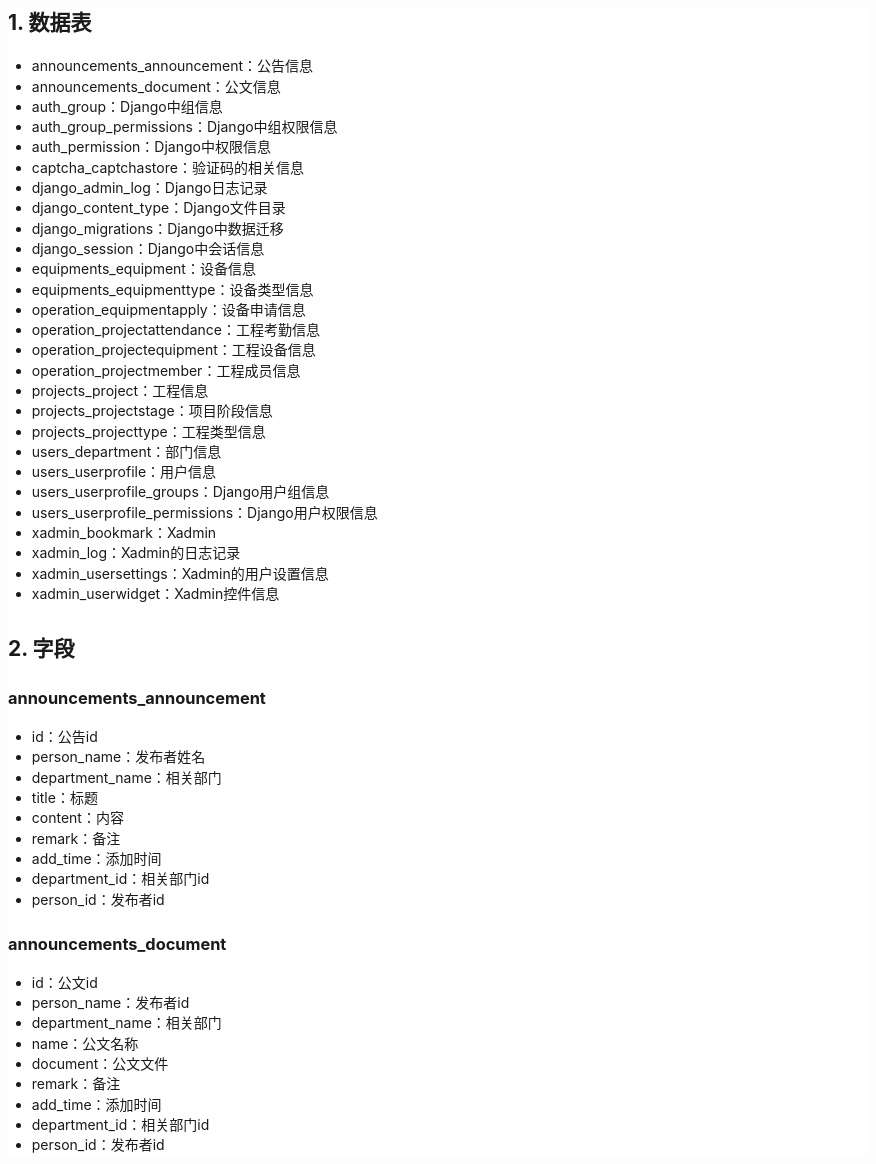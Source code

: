 ## 1. 数据表

- announcements_announcement：公告信息
- announcements_document：公文信息
- auth_group：Django中组信息
- auth_group_permissions：Django中组权限信息
- auth_permission：Django中权限信息
- captcha_captchastore：验证码的相关信息
- django_admin_log：Django日志记录
- django_content_type：Django文件目录
- django_migrations：Django中数据迁移
- django_session：Django中会话信息
- equipments_equipment：设备信息
- equipments_equipmenttype：设备类型信息
- operation_equipmentapply：设备申请信息
- operation_projectattendance：工程考勤信息
- operation_projectequipment：工程设备信息
- operation_projectmember：工程成员信息
- projects_project：工程信息
- projects_projectstage：项目阶段信息
- projects_projecttype：工程类型信息
- users_department：部门信息
- users_userprofile：用户信息
- users_userprofile_groups：Django用户组信息
- users_userprofile_permissions：Django用户权限信息
- xadmin_bookmark：Xadmin
- xadmin_log：Xadmin的日志记录
- xadmin_usersettings：Xadmin的用户设置信息
- xadmin_userwidget：Xadmin控件信息

## 2. 字段

### announcements_announcement

- id：公告id
- person_name：发布者姓名
- department_name：相关部门
- title：标题
- content：内容
- remark：备注
- add_time：添加时间
- department_id：相关部门id
- person_id：发布者id

### announcements_document

- id：公文id
- person_name：发布者id
- department_name：相关部门
- name：公文名称
- document：公文文件
- remark：备注
- add_time：添加时间
- department_id：相关部门id
- person_id：发布者id
